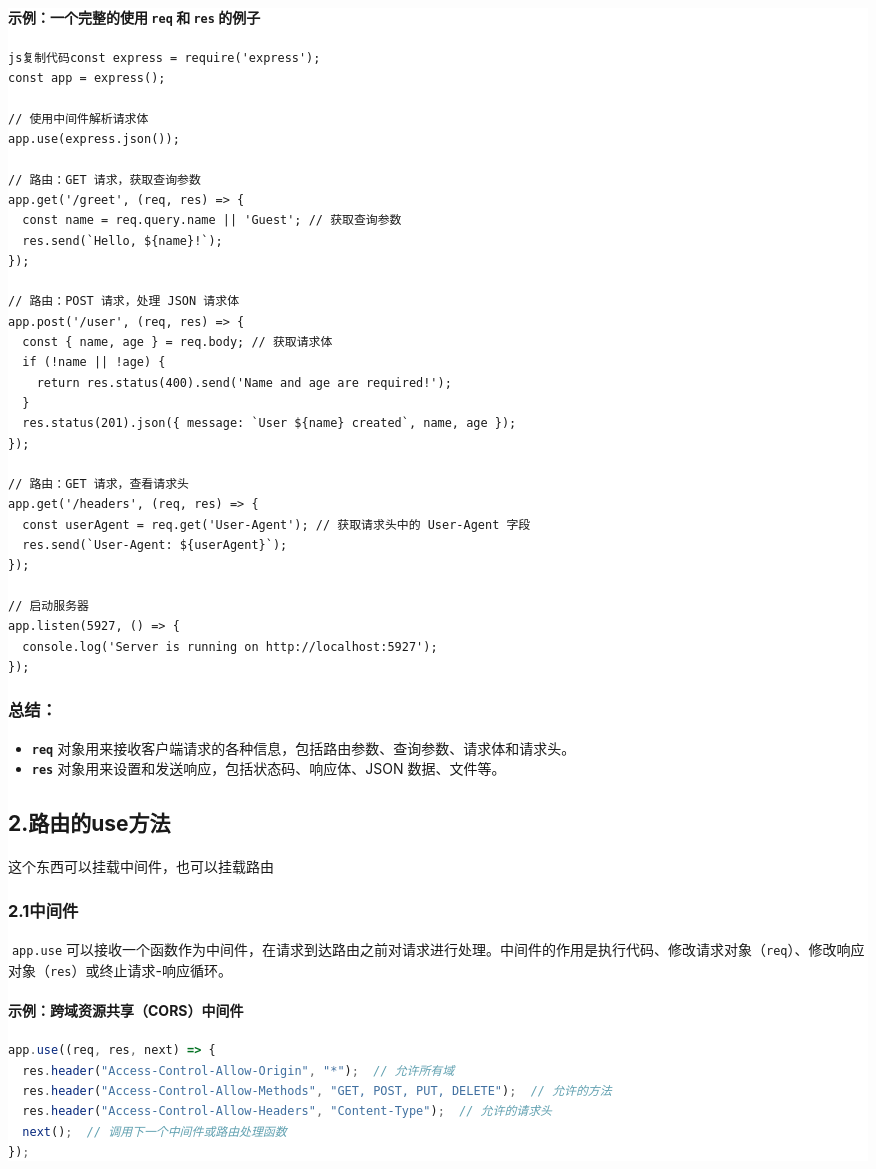 #### 示例：一个完整的使用 `req` 和 `res` 的例子

```
js复制代码const express = require('express');
const app = express();

// 使用中间件解析请求体
app.use(express.json());

// 路由：GET 请求，获取查询参数
app.get('/greet', (req, res) => {
  const name = req.query.name || 'Guest'; // 获取查询参数
  res.send(`Hello, ${name}!`);
});

// 路由：POST 请求，处理 JSON 请求体
app.post('/user', (req, res) => {
  const { name, age } = req.body; // 获取请求体
  if (!name || !age) {
    return res.status(400).send('Name and age are required!');
  }
  res.status(201).json({ message: `User ${name} created`, name, age });
});

// 路由：GET 请求，查看请求头
app.get('/headers', (req, res) => {
  const userAgent = req.get('User-Agent'); // 获取请求头中的 User-Agent 字段
  res.send(`User-Agent: ${userAgent}`);
});

// 启动服务器
app.listen(5927, () => {
  console.log('Server is running on http://localhost:5927');
});
```

### 总结：

- **`req`** 对象用来接收客户端请求的各种信息，包括路由参数、查询参数、请求体和请求头。
- **`res`** 对象用来设置和发送响应，包括状态码、响应体、JSON 数据、文件等。

## 2.路由的use方法

这个东西可以挂载中间件，也可以挂载路由

### 2.1中间件

​	`app.use` 可以接收一个函数作为中间件，在请求到达路由之前对请求进行处理。中间件的作用是执行代码、修改请求对象（`req`）、修改响应对象（`res`）或终止请求-响应循环。

#### 示例：跨域资源共享（CORS）中间件

```typescript
app.use((req, res, next) => {
  res.header("Access-Control-Allow-Origin", "*");  // 允许所有域
  res.header("Access-Control-Allow-Methods", "GET, POST, PUT, DELETE");  // 允许的方法
  res.header("Access-Control-Allow-Headers", "Content-Type");  // 允许的请求头
  next();  // 调用下一个中间件或路由处理函数
});
```
